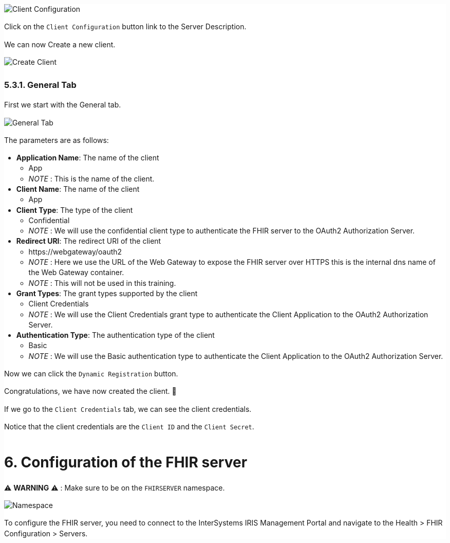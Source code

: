![Client Configuration](https://github.com/grongierisc/formation-fhir-python/blob/main/misc/img/Oauth2_Client_Create_Client.png?raw=true)

Click on the `Client Configuration` button link to the Server Description.

We can now Create a new client.

![Create Client](https://github.com/grongierisc/formation-fhir-python/blob/main/misc/img/Oauth2_Client_Create_Client_Form.png?raw=true)

### 5.3.1. General Tab

First we start with the General tab.

![General Tab](https://github.com/grongierisc/formation-fhir-python/blob/main/misc/img/Oauth2_Client_Create_Client_Form_General.png?raw=true)

The parameters are as follows:

- **Application Name**: The name of the client
  - App
  - *NOTE* : This is the name of the client.
- **Client Name**: The name of the client
  - App
- **Client Type**: The type of the client
  - Confidential
  - *NOTE* : We will use the confidential client type to authenticate the FHIR server to the OAuth2 Authorization Server.
- **Redirect URI**: The redirect URI of the client
  - https://webgateway/oauth2
  - *NOTE* : Here we use the URL of the Web Gateway to expose the FHIR server over HTTPS this is the internal dns name of the Web Gateway container.
  - *NOTE* : This will not be used in this training.
- **Grant Types**: The grant types supported by the client
  - Client Credentials
  - *NOTE* : We will use the Client Credentials grant type to authenticate the Client Application to the OAuth2 Authorization Server.
- **Authentication Type**: The authentication type of the client
  - Basic
  - *NOTE* : We will use the Basic authentication type to authenticate the Client Application to the OAuth2 Authorization Server.

Now we can click the `Dynamic Registration` button.

Congratulations, we have now created the client. 🥳

If we go to the `Client Credentials` tab, we can see the client credentials.

Notice that the client credentials are the `Client ID` and the `Client Secret`.

# 6. Configuration of the FHIR server

⚠️ **WARNING** ⚠️ : Make sure to be on the `FHIRSERVER` namespace.

![Namespace](https://github.com/grongierisc/formation-fhir-python/blob/main/misc/img/FHIR_Server_Namespace.png?raw=true)

To configure the FHIR server, you need to connect to the InterSystems IRIS Management Portal and navigate to the Health > FHIR Configuration > Servers.
